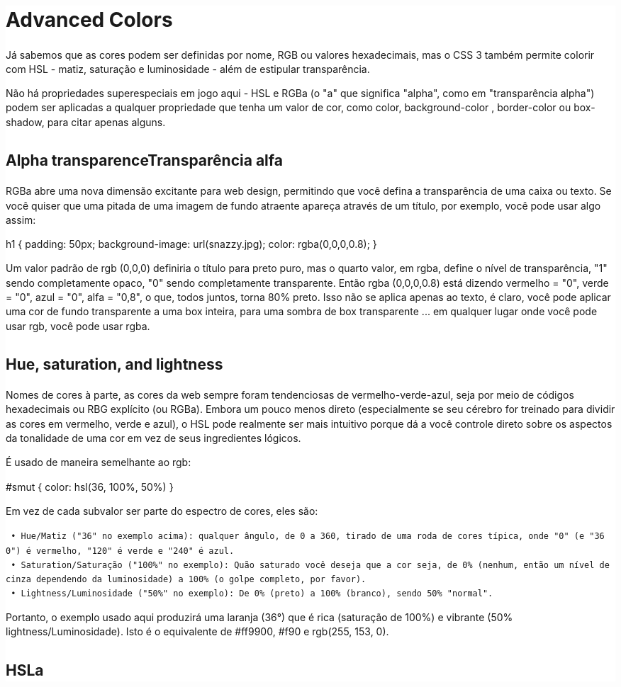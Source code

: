 # Advanced Colors

Já sabemos que as cores podem ser definidas por nome, RGB ou valores hexadecimais, mas o CSS 3 também permite colorir com HSL - matiz, saturação e luminosidade - além de estipular transparência.

Não há propriedades superespeciais em jogo aqui - HSL e RGBa (o "a" que significa "alpha", como em "transparência alpha") podem ser aplicadas a qualquer propriedade que tenha um valor de cor, como color, background-color , border-color ou box-shadow, para citar apenas alguns.

## Alpha transparenceTransparência alfa

RGBa abre uma nova dimensão excitante para web design, permitindo que você defina a transparência de uma caixa ou texto. Se você quiser que uma pitada de uma imagem de fundo atraente apareça através de um título, por exemplo, você pode usar algo assim:

h1 {
    padding: 50px;
    background-image: url(snazzy.jpg);
    color: rgba(0,0,0,0.8);
}

Um valor padrão de rgb (0,0,0) definiria o título para preto puro, mas o quarto valor, em rgba, define o nível de transparência, "1" sendo completamente opaco, "0" sendo completamente transparente. Então rgba (0,0,0,0.8) está dizendo vermelho = "0", verde = "0", azul = "0", alfa = "0,8", o que, todos juntos, torna 80% preto.
Isso não se aplica apenas ao texto, é claro, você pode aplicar uma cor de fundo transparente a uma box inteira, para uma sombra de box transparente ... em qualquer lugar onde você pode usar rgb, você pode usar rgba.

## Hue, saturation, and lightness

Nomes de cores à parte, as cores da web sempre foram tendenciosas de vermelho-verde-azul, seja por meio de códigos hexadecimais ou RBG explícito (ou RGBa). Embora um pouco menos direto (especialmente se seu cérebro for treinado para dividir as cores em vermelho, verde e azul), o HSL pode realmente ser mais intuitivo porque dá a você controle direto sobre os aspectos da tonalidade de uma cor em vez de seus ingredientes lógicos.

É usado de maneira semelhante ao rgb:

#smut { color: hsl(36, 100%, 50%) }

Em vez de cada subvalor ser parte do espectro de cores, eles são:

     • Hue/Matiz ("36" no exemplo acima): qualquer ângulo, de 0 a 360, tirado de uma roda de cores típica, onde "0" (e "360") é vermelho, "120" é verde e "240" é azul.
     • Saturation/Saturação ("100%" no exemplo): Quão saturado você deseja que a cor seja, de 0% (nenhum, então um nível de cinza dependendo da luminosidade) a 100% (o golpe completo, por favor).
     • Lightness/Luminosidade ("50%" no exemplo): De 0% (preto) a 100% (branco), sendo 50% "normal".

Portanto, o exemplo usado aqui produzirá uma laranja (36°) que é rica (saturação de 100%) e vibrante (50% lightness/Luminosidade). Isto é o equivalente de #ff9900, #f90 e rgb(255, 153, 0).

## HSLa
